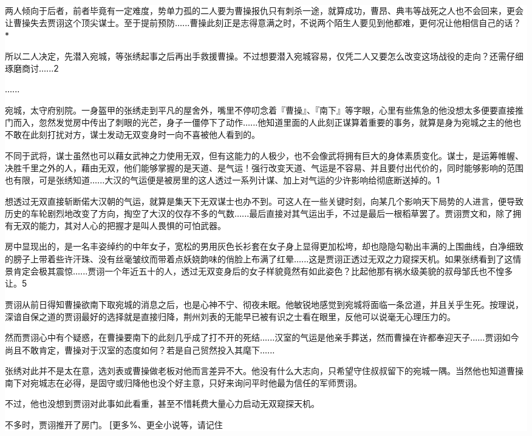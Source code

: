 



两人倾向于后者，前者毕竟有一定难度，势单力孤的二人要为曹操报仇只有刺杀一途，就算成功，曹昂、典韦等战死之人也不会回来，更会让曹操失去贾诩这个顶尖谋士。至于提前预防......曹操此刻正是志得意满之时，不说两个陌生人要见到他都难，更何况让他相信自己的话？ *



所以二人决定，先潜入宛城，等张绣起事之后再出手救援曹操。不过想要潜入宛城容易，仅凭二人又要怎么改变这场战役的走向？还需仔细琢磨商讨......2







......



宛城，太守府别院。一身盔甲的张绣走到平凡的屋舍外，嘴里不停叨念着『曹操』、『南下』等字眼，心里有些焦急的他没想太多便要直接推门而入，忽然发觉房中传出了刺眼的光芒，身子一僵停下了动作......他知道里面的人此刻正谋算着重要的事务，就算是身为宛城之主的他也不敢在此刻打扰对方，谋士发动无双变身时一向不喜被他人看到的。





不同于武将，谋士虽然也可以藉女武神之力使用无双，但有这能力的人极少，也不会像武将拥有巨大的身体素质变化。谋士，是运筹帷幄、决胜千里之外的人，藉由无双，他们能够掌握的是天道、是气运！强行改变天道、气运是不容易、并且要付出代价的，同时能够影响的范围也有限，可是张绣知道......大汉的气运便是被房里的这人透过一系列计谋、加上对气运的少许影响给彻底断送掉的。1





想透过无双直接斩断偌大汉朝的气运，就算是集天下无双谋士也办不到。可这人在一些关键时刻，向某几个影响天下局势的人进言，便导致历史的车轮剧烈地改变了方向，掏空了大汉的仅存不多的气数......最后直接对其气运出手，不过是最后一根稻草罢了。贾诩贾文和，除了拥有无双的能力，其对人心的把握才是叫人畏惧的可怕武器。



房中显现出的，是一名丰姿绰约的中年女子，宽松的男用灰色长衫套在女子身上显得更加松垮，却也隐隐勾勒出丰满的上围曲线，白净细致的膀子上带着些许汗珠、没有丝毫皱纹而带着点妖娆韵味的俏脸上布满了红晕......这是贾诩正透过无双之力窥探天机。如果张绣看到了这情景肯定会极其震惊......贾诩一个年近五十的人，透过无双变身后的女子样貌竟然有如此姿色？比起他那有祸水级美貌的叔母邹氏也不惶多让。5



贾诩从前日得知曹操欲南下取宛城的消息之后，也是心神不宁、彻夜未眠。他敏锐地感觉到宛城将面临一条岔道，并且关乎生死。按理说，深谙自保之道的贾诩最好的选择就是直接归降，荆州刘表的无能早已被有识之士看在眼里，反他可以说毫无心理压力的。



然而贾诩心中有个疑惑，在曹操要南下的此刻几乎成了打不开的死结......汉室的气运是他亲手葬送，然而曹操在许都奉迎天子......贾诩如今尚且不敢肯定，曹操对于汉室的态度如何？若是自己贸然投入其麾下......





张绣对此并不是太在意，选刘表或曹操做老板对他而言差异不大。他没有什么大志向，只希望守住叔叔留下的宛城一隅。当然他也知道曹操南下对宛城志在必得，是固守或归降他也没个好主意，只好来询问平时他最为信任的军师贾诩。





不过，他也没想到贾诩对此事如此看重，甚至不惜耗费大量心力启动无双窥探天机。





不多时，贾诩推开了房门。 [更多%、更全小说等，请记住




